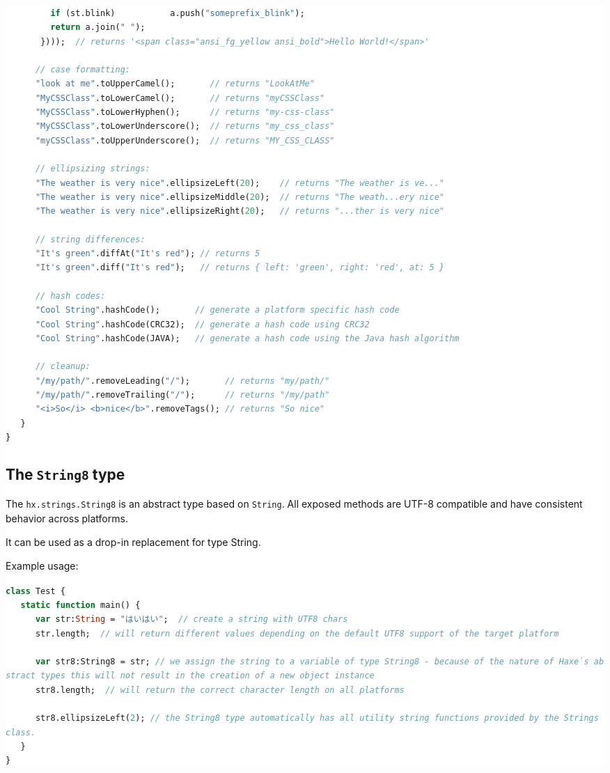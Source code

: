 ```haxe
         if (st.blink)           a.push("someprefix_blink");
         return a.join(" ");
       })));  // returns '<span class="ansi_fg_yellow ansi_bold">Hello World!</span>'

      // case formatting:
      "look at me".toUpperCamel();       // returns "LookAtMe"
      "MyCSSClass".toLowerCamel();       // returns "myCSSClass"
      "MyCSSClass".toLowerHyphen();      // returns "my-css-class"
      "MyCSSClass".toLowerUnderscore();  // returns "my_css_class"
      "myCSSClass".toUpperUnderscore();  // returns "MY_CSS_CLASS"

      // ellipsizing strings:
      "The weather is very nice".ellipsizeLeft(20);    // returns "The weather is ve..."
      "The weather is very nice".ellipsizeMiddle(20);  // returns "The weath...ery nice"
      "The weather is very nice".ellipsizeRight(20);   // returns "...ther is very nice"

      // string differences:
      "It's green".diffAt("It's red"); // returns 5
      "It's green".diff("It's red");   // returns { left: 'green', right: 'red', at: 5 }

      // hash codes:
      "Cool String".hashCode();       // generate a platform specific hash code
      "Cool String".hashCode(CRC32);  // generate a hash code using CRC32
      "Cool String".hashCode(JAVA);   // generate a hash code using the Java hash algorithm

      // cleanup:
      "/my/path/".removeLeading("/");       // returns "my/path/"
      "/my/path/".removeTrailing("/");      // returns "/my/path"
      "<i>So</i> <b>nice</b>".removeTags(); // returns "So nice"
   }
}
```

## <a name="string8-type"></a>The `String8` type

The `hx.strings.String8` is an abstract type based on `String`. All exposed methods are UTF-8 compatible and have consistent behavior across platforms.

It can be used as a drop-in replacement for type String.

Example usage:
```haxe
class Test {
   static function main() {
      var str:String = "はいはい";  // create a string with UTF8 chars
      str.length;  // will return different values depending on the default UTF8 support of the target platform

      var str8:String8 = str; // we assign the string to a variable of type String8 - because of the nature of Haxe`s abstract types this will not result in the creation of a new object instance
      str8.length;  // will return the correct character length on all platforms

      str8.ellipsizeLeft(2); // the String8 type automatically has all utility string functions provided by the Strings class.
   }
}
```
